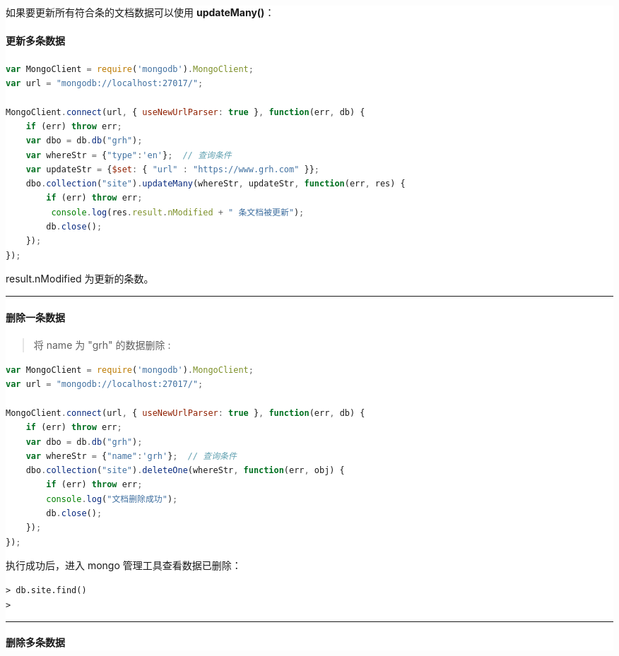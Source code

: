 如果要更新所有符合条的文档数据可以使用 **updateMany()**：

#### 更新多条数据

```js
var MongoClient = require('mongodb').MongoClient;
var url = "mongodb://localhost:27017/";
 
MongoClient.connect(url, { useNewUrlParser: true }, function(err, db) {
    if (err) throw err;
    var dbo = db.db("grh");
    var whereStr = {"type":'en'};  // 查询条件
    var updateStr = {$set: { "url" : "https://www.grh.com" }};
    dbo.collection("site").updateMany(whereStr, updateStr, function(err, res) {
        if (err) throw err;
         console.log(res.result.nModified + " 条文档被更新");
        db.close();
    });
});
```

result.nModified 为更新的条数。

------

#### 删除一条数据

> 将 name 为 "grh" 的数据删除 :

```js
var MongoClient = require('mongodb').MongoClient;
var url = "mongodb://localhost:27017/";
 
MongoClient.connect(url, { useNewUrlParser: true }, function(err, db) {
    if (err) throw err;
    var dbo = db.db("grh");
    var whereStr = {"name":'grh'};  // 查询条件
    dbo.collection("site").deleteOne(whereStr, function(err, obj) {
        if (err) throw err;
        console.log("文档删除成功");
        db.close();
    });
});
```

执行成功后，进入 mongo 管理工具查看数据已删除：

```
> db.site.find()
>
```

------

#### 删除多条数据
